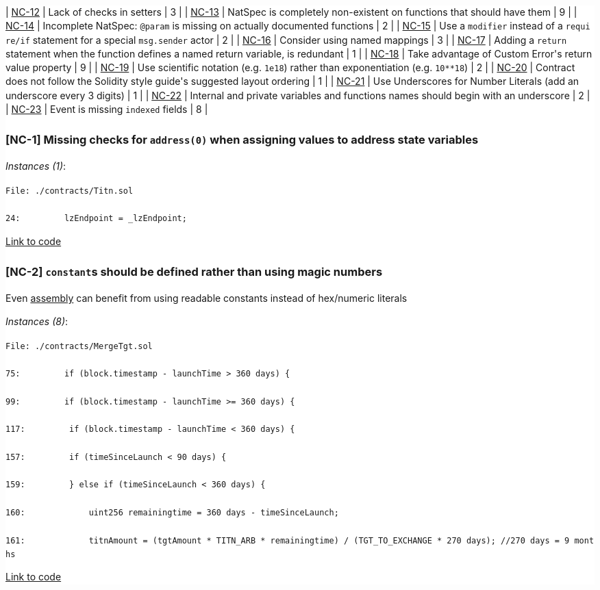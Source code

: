 | [NC-12](#NC-12) | Lack of checks in setters | 3 |
| [NC-13](#NC-13) | NatSpec is completely non-existent on functions that should have them | 9 |
| [NC-14](#NC-14) | Incomplete NatSpec: `@param` is missing on actually documented functions | 2 |
| [NC-15](#NC-15) | Use a `modifier` instead of a `require/if` statement for a special `msg.sender` actor | 2 |
| [NC-16](#NC-16) | Consider using named mappings | 3 |
| [NC-17](#NC-17) | Adding a `return` statement when the function defines a named return variable, is redundant | 1 |
| [NC-18](#NC-18) | Take advantage of Custom Error's return value property | 9 |
| [NC-19](#NC-19) | Use scientific notation (e.g. `1e18`) rather than exponentiation (e.g. `10**18`) | 2 |
| [NC-20](#NC-20) | Contract does not follow the Solidity style guide's suggested layout ordering | 1 |
| [NC-21](#NC-21) | Use Underscores for Number Literals (add an underscore every 3 digits) | 1 |
| [NC-22](#NC-22) | Internal and private variables and functions names should begin with an underscore | 2 |
| [NC-23](#NC-23) | Event is missing `indexed` fields | 8 |
### <a name="NC-1"></a>[NC-1] Missing checks for `address(0)` when assigning values to address state variables

*Instances (1)*:
```solidity
File: ./contracts/Titn.sol

24:         lzEndpoint = _lzEndpoint;

```
[Link to code](https://github.com/code-423n4/2025-02-thorwallet/blob/main/./contracts/Titn.sol)

### <a name="NC-2"></a>[NC-2] `constant`s should be defined rather than using magic numbers
Even [assembly](https://github.com/code-423n4/2022-05-opensea-seaport/blob/9d7ce4d08bf3c3010304a0476a785c70c0e90ae7/contracts/lib/TokenTransferrer.sol#L35-L39) can benefit from using readable constants instead of hex/numeric literals

*Instances (8)*:
```solidity
File: ./contracts/MergeTgt.sol

75:         if (block.timestamp - launchTime > 360 days) {

99:         if (block.timestamp - launchTime >= 360 days) {

117:         if (block.timestamp - launchTime < 360 days) {

157:         if (timeSinceLaunch < 90 days) {

159:         } else if (timeSinceLaunch < 360 days) {

160:             uint256 remainingtime = 360 days - timeSinceLaunch;

161:             titnAmount = (tgtAmount * TITN_ARB * remainingtime) / (TGT_TO_EXCHANGE * 270 days); //270 days = 9 months

```
[Link to code](https://github.com/code-423n4/2025-02-thorwallet/blob/main/./contracts/MergeTgt.sol)
